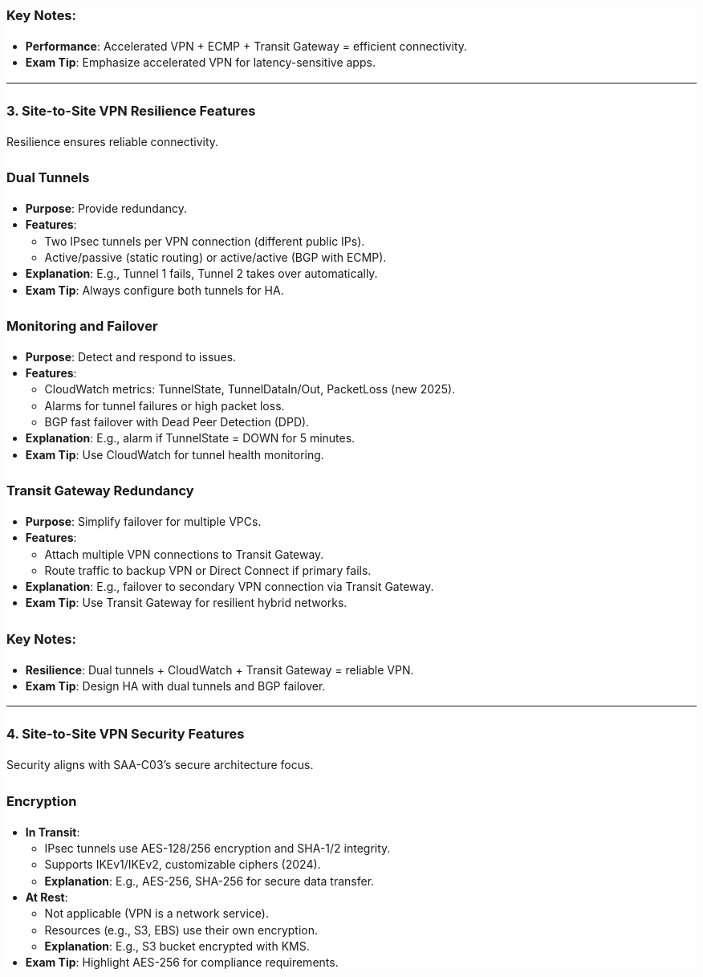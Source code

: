 ### **Key Notes**:

- **Performance**: Accelerated VPN + ECMP + Transit Gateway = efficient connectivity.
- **Exam Tip**: Emphasize accelerated VPN for latency-sensitive apps.

---

### **3. Site-to-Site VPN Resilience Features**

Resilience ensures reliable connectivity.

### **Dual Tunnels**

- **Purpose**: Provide redundancy.
- **Features**:
    - Two IPsec tunnels per VPN connection (different public IPs).
    - Active/passive (static routing) or active/active (BGP with ECMP).
- **Explanation**: E.g., Tunnel 1 fails, Tunnel 2 takes over automatically.
- **Exam Tip**: Always configure both tunnels for HA.

### **Monitoring and Failover**

- **Purpose**: Detect and respond to issues.
- **Features**:
    - CloudWatch metrics: TunnelState, TunnelDataIn/Out, PacketLoss (new 2025).
    - Alarms for tunnel failures or high packet loss.
    - BGP fast failover with Dead Peer Detection (DPD).
- **Explanation**: E.g., alarm if TunnelState = DOWN for 5 minutes.
- **Exam Tip**: Use CloudWatch for tunnel health monitoring.

### **Transit Gateway Redundancy**

- **Purpose**: Simplify failover for multiple VPCs.
- **Features**:
    - Attach multiple VPN connections to Transit Gateway.
    - Route traffic to backup VPN or Direct Connect if primary fails.
- **Explanation**: E.g., failover to secondary VPN connection via Transit Gateway.
- **Exam Tip**: Use Transit Gateway for resilient hybrid networks.

### **Key Notes**:

- **Resilience**: Dual tunnels + CloudWatch + Transit Gateway = reliable VPN.
- **Exam Tip**: Design HA with dual tunnels and BGP failover.

---

### **4. Site-to-Site VPN Security Features**

Security aligns with SAA-C03’s secure architecture focus.

### **Encryption**

- **In Transit**:
    - IPsec tunnels use AES-128/256 encryption and SHA-1/2 integrity.
    - Supports IKEv1/IKEv2, customizable ciphers (2024).
    - **Explanation**: E.g., AES-256, SHA-256 for secure data transfer.
- **At Rest**:
    - Not applicable (VPN is a network service).
    - Resources (e.g., S3, EBS) use their own encryption.
    - **Explanation**: E.g., S3 bucket encrypted with KMS.
- **Exam Tip**: Highlight AES-256 for compliance requirements.
